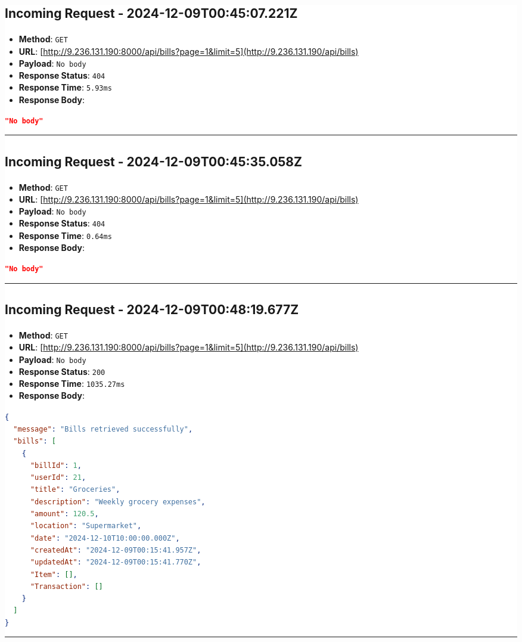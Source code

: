 ## Incoming Request - 2024-12-09T00:45:07.221Z
- **Method**: `GET`
- **URL**: [http://9.236.131.190:8000/api/bills?page=1&limit=5](http://9.236.131.190/api/bills)
- **Payload**: `No body`
- **Response Status**: `404`
- **Response Time**: `5.93ms`
- **Response Body**:
```json
"No body"
```

---
## Incoming Request - 2024-12-09T00:45:35.058Z
- **Method**: `GET`
- **URL**: [http://9.236.131.190:8000/api/bills?page=1&limit=5](http://9.236.131.190/api/bills)
- **Payload**: `No body`
- **Response Status**: `404`
- **Response Time**: `0.64ms`
- **Response Body**:
```json
"No body"
```

---
## Incoming Request - 2024-12-09T00:48:19.677Z
- **Method**: `GET`
- **URL**: [http://9.236.131.190:8000/api/bills?page=1&limit=5](http://9.236.131.190/api/bills)
- **Payload**: `No body`
- **Response Status**: `200`
- **Response Time**: `1035.27ms`
- **Response Body**:
```json
{
  "message": "Bills retrieved successfully",
  "bills": [
    {
      "billId": 1,
      "userId": 21,
      "title": "Groceries",
      "description": "Weekly grocery expenses",
      "amount": 120.5,
      "location": "Supermarket",
      "date": "2024-12-10T10:00:00.000Z",
      "createdAt": "2024-12-09T00:15:41.957Z",
      "updatedAt": "2024-12-09T00:15:41.770Z",
      "Item": [],
      "Transaction": []
    }
  ]
}
```

---